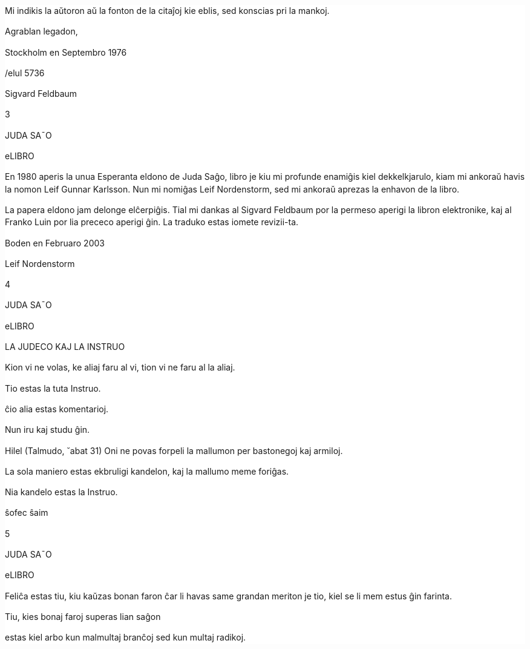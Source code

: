 Mi indikis la aŭtoron aŭ la fonton de la citaĵoj kie eblis, sed konscias pri la mankoj. 

Agrablan legadon, 

Stockholm en Septembro 1976

/elul 5736

Sigvard Feldbaum

3

JUDA SA¯O

eLIBRO

En 1980 aperis la unua Esperanta eldono de Juda Saĝo, libro je kiu mi profunde enamiĝis kiel dekkelkjarulo, kiam mi ankoraŭ havis la nomon Leif Gunnar Karlsson. Nun mi nomiĝas Leif Nordenstorm, sed mi ankoraŭ aprezas la enhavon de la libro. 

La papera eldono jam delonge elĉerpiĝis. Tial mi dankas al Sigvard Feldbaum por la permeso aperigi la libron elektronike, kaj al Franko Luin por lia prececo aperigi ĝin. La traduko estas iomete revizii-ta. 

Boden en Februaro 2003

Leif Nordenstorm

4

JUDA SA¯O

eLIBRO

LA JUDECO KAJ LA INSTRUO

Kion vi ne volas, ke aliaj faru al vi, tion vi ne faru al la aliaj. 

Tio estas la tuta Instruo. 

ĉio alia estas komentarioj. 

Nun iru kaj studu ĝin. 

Hilel \(Talmudo, ˘abat 31\) Oni ne povas forpeli la mallumon per bastonegoj kaj armiloj. 

La sola maniero estas ekbruligi kandelon, kaj la mallumo meme foriĝas. 

Nia kandelo estas la Instruo. 

ŝofec ŝaim

5

JUDA SA¯O

eLIBRO

Feliĉa estas tiu, kiu kaŭzas bonan faron ĉar li havas same grandan meriton je tio, kiel se li mem estus ĝin farinta. 

Tiu, kies bonaj faroj superas lian saĝon

estas kiel arbo kun malmultaj branĉoj sed kun multaj radikoj. 
